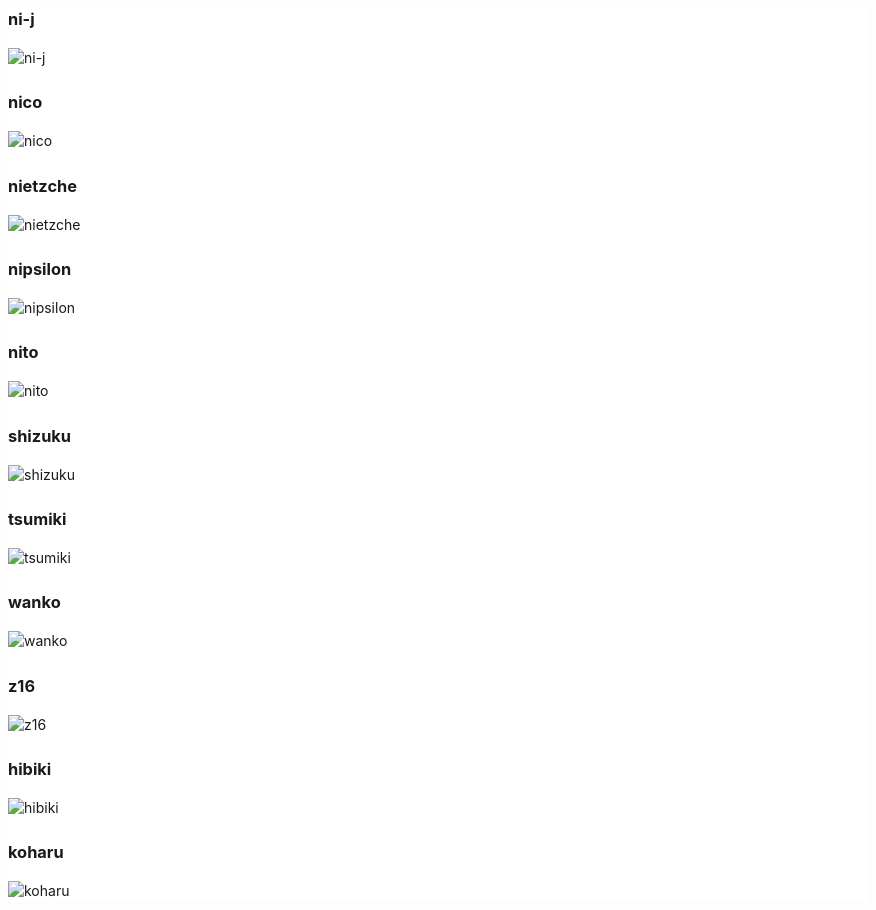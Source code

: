 ### ni-j
<a><img src="https://ae03.alicdn.com/kf/Hb2b288b7edaf422f9b98c9764fad0e08R.png"
alt="ni-j" width="220" height="300" border="0" /></a>

### nico
<a><img src="https://ae05.alicdn.com/kf/He9656e0464fa4978939e6e127d7dd9b4j.png"
alt="nico" width="220" height="280" border="0" /></a>

### nietzche
<a><img src="https://ae02.alicdn.com/kf/H293e94d05a6d44afa8d5eeb0aff7c4d78.png"
alt="nietzche" width="240" height="280" border="0" /></a>

### nipsilon
<a><img src="https://ae03.alicdn.com/kf/H0f7f207a6001413099707ae5755bfe12P.png"
alt="nipsilon" width="240" height="280" border="0" /></a>

### nito
<a><img src="https://ae01.alicdn.com/kf/H2c4ad717c3ba4c2093073890015ca956s.png"
alt="nito" width="200" height="280" border="0" /></a>

### shizuku
<a><img src="https://ae04.alicdn.com/kf/H9a918cb74300473aab737fb2a60efafeq.png"
alt="shizuku" width="290" height="360" border="0" /></a>

### tsumiki
<a><img src="https://ae04.alicdn.com/kf/H37b6467f3116434b98b0f35749b399236.png"
alt="tsumiki" width="170" height="460" border="0" /></a>

### wanko
<a><img src="https://ae03.alicdn.com/kf/H9dc3613b3838473a996166fd00949c02A.png"
alt="wanko" width="290" height="290" border="0" /></a>

### z16
<a><img src="https://ae04.alicdn.com/kf/He8c5fdd16b394f90a1629bfd4b79e1afV.png"
alt="z16" width="270" height="460" border="0" /></a>

### hibiki
<a><img src="https://ae03.alicdn.com/kf/H466885f0fafc47c99523f5a6bf36544bL.png"
alt="hibiki" width="220" height="460" border="0" /></a>

### koharu
<a><img src="https://ae04.alicdn.com/kf/H4b70238fe4a449d9bec3184340058c7eV.png"
alt="koharu" width="220" height="360" border="0" /></a>
